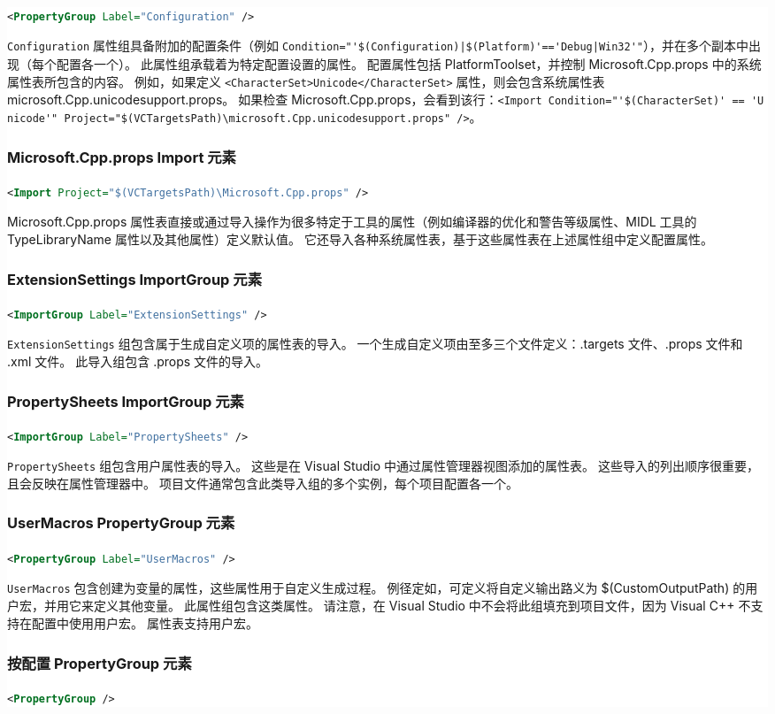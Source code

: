 ```xml
<PropertyGroup Label="Configuration" />
```

`Configuration` 属性组具备附加的配置条件（例如 `Condition="'$(Configuration)|$(Platform)'=='Debug|Win32'"`），并在多个副本中出现（每个配置各一个）。 此属性组承载着为特定配置设置的属性。 配置属性包括 PlatformToolset，并控制 Microsoft.Cpp.props 中的系统属性表所包含的内容。 例如，如果定义 `<CharacterSet>Unicode</CharacterSet>` 属性，则会包含系统属性表 microsoft.Cpp.unicodesupport.props。 如果检查 Microsoft.Cpp.props，会看到该行：`<Import Condition="'$(CharacterSet)' == 'Unicode'" Project="$(VCTargetsPath)\microsoft.Cpp.unicodesupport.props" />`。

### <a name="microsoftcppprops-import-element"></a>Microsoft.Cpp.props Import 元素

```xml
<Import Project="$(VCTargetsPath)\Microsoft.Cpp.props" />
```

Microsoft.Cpp.props 属性表直接或通过导入操作为很多特定于工具的属性（例如编译器的优化和警告等级属性、MIDL 工具的 TypeLibraryName 属性以及其他属性）定义默认值。 它还导入各种系统属性表，基于这些属性表在上述属性组中定义配置属性。

### <a name="extensionsettings-importgroup-element"></a>ExtensionSettings ImportGroup 元素

```xml
<ImportGroup Label="ExtensionSettings" />
```

`ExtensionSettings` 组包含属于生成自定义项的属性表的导入。 一个生成自定义项由至多三个文件定义：.targets 文件、.props 文件和 .xml 文件。 此导入组包含 .props 文件的导入。

### <a name="propertysheets-importgroup-elements"></a>PropertySheets ImportGroup 元素

```xml
<ImportGroup Label="PropertySheets" />
```

`PropertySheets` 组包含用户属性表的导入。 这些是在 Visual Studio 中通过属性管理器视图添加的属性表。 这些导入的列出顺序很重要，且会反映在属性管理器中。 项目文件通常包含此类导入组的多个实例，每个项目配置各一个。

### <a name="usermacros-propertygroup-element"></a>UserMacros PropertyGroup 元素

```xml
<PropertyGroup Label="UserMacros" />
```

`UserMacros` 包含创建为变量的属性，这些属性用于自定义生成过程。 例径定如，可定义将自定义输出路义为 $(CustomOutputPath) 的用户宏，并用它来定义其他变量。 此属性组包含这类属性。 请注意，在 Visual Studio 中不会将此组填充到项目文件，因为 Visual C++ 不支持在配置中使用用户宏。 属性表支持用户宏。

### <a name="per-configuration-propertygroup-elements"></a>按配置 PropertyGroup 元素

```xml
<PropertyGroup />
```

